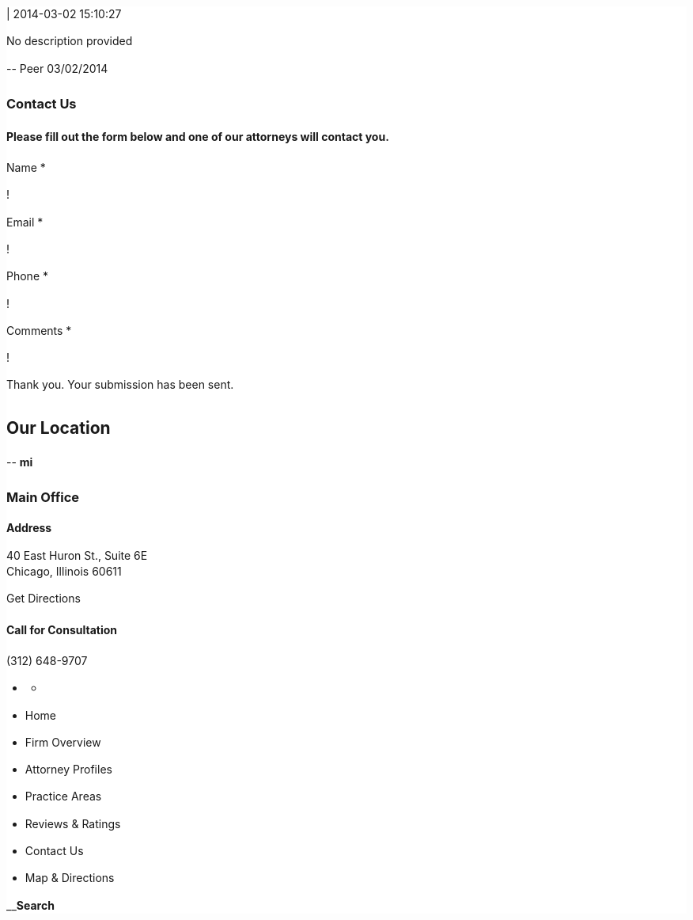 |  2014-03-02 15:10:27

No description provided

-- Peer  03/02/2014  
  
### Contact Us

#### Please fill out the form below and one of our attorneys will contact you.

Name *

!

Email *

!

Phone *

!

Comments *

!

Thank you. Your submission has been sent.

## Our Location

\-- **mi**

### **Main Office**

**Address**

40 East Huron St., Suite 6E  
Chicago, Illinois 60611

Get Directions

#### Call for Consultation

(312) 648-9707

  *   * 

  * Home 
  * Firm Overview 
  * Attorney Profiles 
  * Practice Areas 
  * Reviews & Ratings 
  * Contact Us 
  * Map & Directions 

__**Search**
